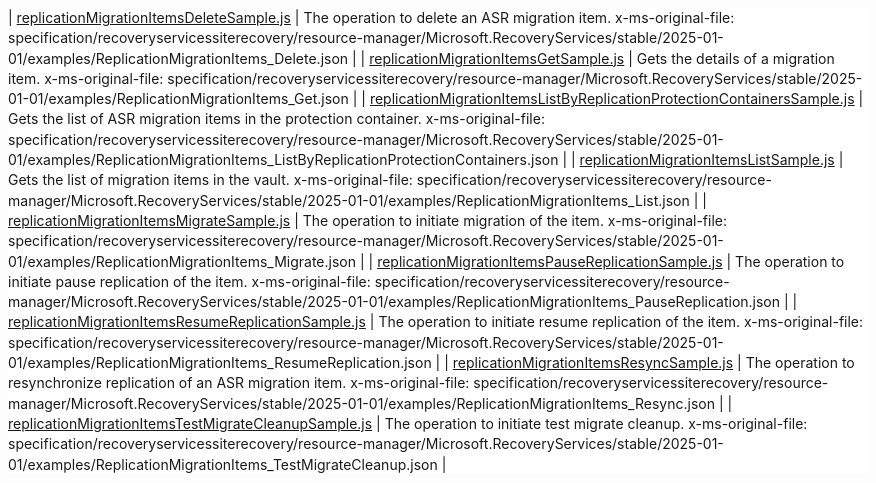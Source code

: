 | [replicationMigrationItemsDeleteSample.js][replicationmigrationitemsdeletesample]                                                                                                 | The operation to delete an ASR migration item. x-ms-original-file: specification/recoveryservicessiterecovery/resource-manager/Microsoft.RecoveryServices/stable/2025-01-01/examples/ReplicationMigrationItems_Delete.json                                                                                                                                                                                                           |
| [replicationMigrationItemsGetSample.js][replicationmigrationitemsgetsample]                                                                                                       | Gets the details of a migration item. x-ms-original-file: specification/recoveryservicessiterecovery/resource-manager/Microsoft.RecoveryServices/stable/2025-01-01/examples/ReplicationMigrationItems_Get.json                                                                                                                                                                                                                       |
| [replicationMigrationItemsListByReplicationProtectionContainersSample.js][replicationmigrationitemslistbyreplicationprotectioncontainerssample]                                   | Gets the list of ASR migration items in the protection container. x-ms-original-file: specification/recoveryservicessiterecovery/resource-manager/Microsoft.RecoveryServices/stable/2025-01-01/examples/ReplicationMigrationItems_ListByReplicationProtectionContainers.json                                                                                                                                                         |
| [replicationMigrationItemsListSample.js][replicationmigrationitemslistsample]                                                                                                     | Gets the list of migration items in the vault. x-ms-original-file: specification/recoveryservicessiterecovery/resource-manager/Microsoft.RecoveryServices/stable/2025-01-01/examples/ReplicationMigrationItems_List.json                                                                                                                                                                                                             |
| [replicationMigrationItemsMigrateSample.js][replicationmigrationitemsmigratesample]                                                                                               | The operation to initiate migration of the item. x-ms-original-file: specification/recoveryservicessiterecovery/resource-manager/Microsoft.RecoveryServices/stable/2025-01-01/examples/ReplicationMigrationItems_Migrate.json                                                                                                                                                                                                        |
| [replicationMigrationItemsPauseReplicationSample.js][replicationmigrationitemspausereplicationsample]                                                                             | The operation to initiate pause replication of the item. x-ms-original-file: specification/recoveryservicessiterecovery/resource-manager/Microsoft.RecoveryServices/stable/2025-01-01/examples/ReplicationMigrationItems_PauseReplication.json                                                                                                                                                                                       |
| [replicationMigrationItemsResumeReplicationSample.js][replicationmigrationitemsresumereplicationsample]                                                                           | The operation to initiate resume replication of the item. x-ms-original-file: specification/recoveryservicessiterecovery/resource-manager/Microsoft.RecoveryServices/stable/2025-01-01/examples/ReplicationMigrationItems_ResumeReplication.json                                                                                                                                                                                     |
| [replicationMigrationItemsResyncSample.js][replicationmigrationitemsresyncsample]                                                                                                 | The operation to resynchronize replication of an ASR migration item. x-ms-original-file: specification/recoveryservicessiterecovery/resource-manager/Microsoft.RecoveryServices/stable/2025-01-01/examples/ReplicationMigrationItems_Resync.json                                                                                                                                                                                     |
| [replicationMigrationItemsTestMigrateCleanupSample.js][replicationmigrationitemstestmigratecleanupsample]                                                                         | The operation to initiate test migrate cleanup. x-ms-original-file: specification/recoveryservicessiterecovery/resource-manager/Microsoft.RecoveryServices/stable/2025-01-01/examples/ReplicationMigrationItems_TestMigrateCleanup.json                                                                                                                                                                                              |

[clusterrecoverypointgetsample]: https://github.com/Azure/azure-sdk-for-js/blob/main/sdk/recoveryservicessiterecovery/arm-recoveryservices-siterecovery/samples/v5/javascript/clusterRecoveryPointGetSample.js
[clusterrecoverypointslistbyreplicationprotectionclustersample]: https://github.com/Azure/azure-sdk-for-js/blob/main/sdk/recoveryservicessiterecovery/arm-recoveryservices-siterecovery/samples/v5/javascript/clusterRecoveryPointsListByReplicationProtectionClusterSample.js
[migrationrecoverypointsgetsample]: https://github.com/Azure/azure-sdk-for-js/blob/main/sdk/recoveryservicessiterecovery/arm-recoveryservices-siterecovery/samples/v5/javascript/migrationRecoveryPointsGetSample.js
[migrationrecoverypointslistbyreplicationmigrationitemssample]: https://github.com/Azure/azure-sdk-for-js/blob/main/sdk/recoveryservicessiterecovery/arm-recoveryservices-siterecovery/samples/v5/javascript/migrationRecoveryPointsListByReplicationMigrationItemsSample.js
[operationslistsample]: https://github.com/Azure/azure-sdk-for-js/blob/main/sdk/recoveryservicessiterecovery/arm-recoveryservices-siterecovery/samples/v5/javascript/operationsListSample.js
[recoverypointsgetsample]: https://github.com/Azure/azure-sdk-for-js/blob/main/sdk/recoveryservicessiterecovery/arm-recoveryservices-siterecovery/samples/v5/javascript/recoveryPointsGetSample.js
[recoverypointslistbyreplicationprotecteditemssample]: https://github.com/Azure/azure-sdk-for-js/blob/main/sdk/recoveryservicessiterecovery/arm-recoveryservices-siterecovery/samples/v5/javascript/recoveryPointsListByReplicationProtectedItemsSample.js
[replicationalertsettingscreatesample]: https://github.com/Azure/azure-sdk-for-js/blob/main/sdk/recoveryservicessiterecovery/arm-recoveryservices-siterecovery/samples/v5/javascript/replicationAlertSettingsCreateSample.js
[replicationalertsettingsgetsample]: https://github.com/Azure/azure-sdk-for-js/blob/main/sdk/recoveryservicessiterecovery/arm-recoveryservices-siterecovery/samples/v5/javascript/replicationAlertSettingsGetSample.js
[replicationalertsettingslistsample]: https://github.com/Azure/azure-sdk-for-js/blob/main/sdk/recoveryservicessiterecovery/arm-recoveryservices-siterecovery/samples/v5/javascript/replicationAlertSettingsListSample.js
[replicationapplianceslistsample]: https://github.com/Azure/azure-sdk-for-js/blob/main/sdk/recoveryservicessiterecovery/arm-recoveryservices-siterecovery/samples/v5/javascript/replicationAppliancesListSample.js
[replicationeligibilityresultsgetsample]: https://github.com/Azure/azure-sdk-for-js/blob/main/sdk/recoveryservicessiterecovery/arm-recoveryservices-siterecovery/samples/v5/javascript/replicationEligibilityResultsGetSample.js
[replicationeligibilityresultslistsample]: https://github.com/Azure/azure-sdk-for-js/blob/main/sdk/recoveryservicessiterecovery/arm-recoveryservices-siterecovery/samples/v5/javascript/replicationEligibilityResultsListSample.js
[replicationeventsgetsample]: https://github.com/Azure/azure-sdk-for-js/blob/main/sdk/recoveryservicessiterecovery/arm-recoveryservices-siterecovery/samples/v5/javascript/replicationEventsGetSample.js
[replicationeventslistsample]: https://github.com/Azure/azure-sdk-for-js/blob/main/sdk/recoveryservicessiterecovery/arm-recoveryservices-siterecovery/samples/v5/javascript/replicationEventsListSample.js
[replicationfabricscheckconsistencysample]: https://github.com/Azure/azure-sdk-for-js/blob/main/sdk/recoveryservicessiterecovery/arm-recoveryservices-siterecovery/samples/v5/javascript/replicationFabricsCheckConsistencySample.js
[replicationfabricscreatesample]: https://github.com/Azure/azure-sdk-for-js/blob/main/sdk/recoveryservicessiterecovery/arm-recoveryservices-siterecovery/samples/v5/javascript/replicationFabricsCreateSample.js
[replicationfabricsdeletesample]: https://github.com/Azure/azure-sdk-for-js/blob/main/sdk/recoveryservicessiterecovery/arm-recoveryservices-siterecovery/samples/v5/javascript/replicationFabricsDeleteSample.js
[replicationfabricsgetsample]: https://github.com/Azure/azure-sdk-for-js/blob/main/sdk/recoveryservicessiterecovery/arm-recoveryservices-siterecovery/samples/v5/javascript/replicationFabricsGetSample.js
[replicationfabricslistsample]: https://github.com/Azure/azure-sdk-for-js/blob/main/sdk/recoveryservicessiterecovery/arm-recoveryservices-siterecovery/samples/v5/javascript/replicationFabricsListSample.js
[replicationfabricsmigratetoaadsample]: https://github.com/Azure/azure-sdk-for-js/blob/main/sdk/recoveryservicessiterecovery/arm-recoveryservices-siterecovery/samples/v5/javascript/replicationFabricsMigrateToAadSample.js
[replicationfabricspurgesample]: https://github.com/Azure/azure-sdk-for-js/blob/main/sdk/recoveryservicessiterecovery/arm-recoveryservices-siterecovery/samples/v5/javascript/replicationFabricsPurgeSample.js
[replicationfabricsreassociategatewaysample]: https://github.com/Azure/azure-sdk-for-js/blob/main/sdk/recoveryservicessiterecovery/arm-recoveryservices-siterecovery/samples/v5/javascript/replicationFabricsReassociateGatewaySample.js
[replicationfabricsremoveinfrasample]: https://github.com/Azure/azure-sdk-for-js/blob/main/sdk/recoveryservicessiterecovery/arm-recoveryservices-siterecovery/samples/v5/javascript/replicationFabricsRemoveInfraSample.js
[replicationfabricsrenewcertificatesample]: https://github.com/Azure/azure-sdk-for-js/blob/main/sdk/recoveryservicessiterecovery/arm-recoveryservices-siterecovery/samples/v5/javascript/replicationFabricsRenewCertificateSample.js
[replicationjobscancelsample]: https://github.com/Azure/azure-sdk-for-js/blob/main/sdk/recoveryservicessiterecovery/arm-recoveryservices-siterecovery/samples/v5/javascript/replicationJobsCancelSample.js
[replicationjobsexportsample]: https://github.com/Azure/azure-sdk-for-js/blob/main/sdk/recoveryservicessiterecovery/arm-recoveryservices-siterecovery/samples/v5/javascript/replicationJobsExportSample.js
[replicationjobsgetsample]: https://github.com/Azure/azure-sdk-for-js/blob/main/sdk/recoveryservicessiterecovery/arm-recoveryservices-siterecovery/samples/v5/javascript/replicationJobsGetSample.js
[replicationjobslistsample]: https://github.com/Azure/azure-sdk-for-js/blob/main/sdk/recoveryservicessiterecovery/arm-recoveryservices-siterecovery/samples/v5/javascript/replicationJobsListSample.js
[replicationjobsrestartsample]: https://github.com/Azure/azure-sdk-for-js/blob/main/sdk/recoveryservicessiterecovery/arm-recoveryservices-siterecovery/samples/v5/javascript/replicationJobsRestartSample.js
[replicationjobsresumesample]: https://github.com/Azure/azure-sdk-for-js/blob/main/sdk/recoveryservicessiterecovery/arm-recoveryservices-siterecovery/samples/v5/javascript/replicationJobsResumeSample.js
[replicationlogicalnetworksgetsample]: https://github.com/Azure/azure-sdk-for-js/blob/main/sdk/recoveryservicessiterecovery/arm-recoveryservices-siterecovery/samples/v5/javascript/replicationLogicalNetworksGetSample.js
[replicationlogicalnetworkslistbyreplicationfabricssample]: https://github.com/Azure/azure-sdk-for-js/blob/main/sdk/recoveryservicessiterecovery/arm-recoveryservices-siterecovery/samples/v5/javascript/replicationLogicalNetworksListByReplicationFabricsSample.js
[replicationmigrationitemscreatesample]: https://github.com/Azure/azure-sdk-for-js/blob/main/sdk/recoveryservicessiterecovery/arm-recoveryservices-siterecovery/samples/v5/javascript/replicationMigrationItemsCreateSample.js
[replicationmigrationitemsdeletesample]: https://github.com/Azure/azure-sdk-for-js/blob/main/sdk/recoveryservicessiterecovery/arm-recoveryservices-siterecovery/samples/v5/javascript/replicationMigrationItemsDeleteSample.js
[replicationmigrationitemsgetsample]: https://github.com/Azure/azure-sdk-for-js/blob/main/sdk/recoveryservicessiterecovery/arm-recoveryservices-siterecovery/samples/v5/javascript/replicationMigrationItemsGetSample.js
[replicationmigrationitemslistbyreplicationprotectioncontainerssample]: https://github.com/Azure/azure-sdk-for-js/blob/main/sdk/recoveryservicessiterecovery/arm-recoveryservices-siterecovery/samples/v5/javascript/replicationMigrationItemsListByReplicationProtectionContainersSample.js
[replicationmigrationitemslistsample]: https://github.com/Azure/azure-sdk-for-js/blob/main/sdk/recoveryservicessiterecovery/arm-recoveryservices-siterecovery/samples/v5/javascript/replicationMigrationItemsListSample.js
[replicationmigrationitemsmigratesample]: https://github.com/Azure/azure-sdk-for-js/blob/main/sdk/recoveryservicessiterecovery/arm-recoveryservices-siterecovery/samples/v5/javascript/replicationMigrationItemsMigrateSample.js
[replicationmigrationitemspausereplicationsample]: https://github.com/Azure/azure-sdk-for-js/blob/main/sdk/recoveryservicessiterecovery/arm-recoveryservices-siterecovery/samples/v5/javascript/replicationMigrationItemsPauseReplicationSample.js
[replicationmigrationitemsresumereplicationsample]: https://github.com/Azure/azure-sdk-for-js/blob/main/sdk/recoveryservicessiterecovery/arm-recoveryservices-siterecovery/samples/v5/javascript/replicationMigrationItemsResumeReplicationSample.js
[replicationmigrationitemsresyncsample]: https://github.com/Azure/azure-sdk-for-js/blob/main/sdk/recoveryservicessiterecovery/arm-recoveryservices-siterecovery/samples/v5/javascript/replicationMigrationItemsResyncSample.js
[replicationmigrationitemstestmigratecleanupsample]: https://github.com/Azure/azure-sdk-for-js/blob/main/sdk/recoveryservicessiterecovery/arm-recoveryservices-siterecovery/samples/v5/javascript/replicationMigrationItemsTestMigrateCleanupSample.js
[replicationmigrationitemstestmigratesample]: https://github.com/Azure/azure-sdk-for-js/blob/main/sdk/recoveryservicessiterecovery/arm-recoveryservices-siterecovery/samples/v5/javascript/replicationMigrationItemsTestMigrateSample.js
[replicationmigrationitemsupdatesample]: https://github.com/Azure/azure-sdk-for-js/blob/main/sdk/recoveryservicessiterecovery/arm-recoveryservices-siterecovery/samples/v5/javascript/replicationMigrationItemsUpdateSample.js
[replicationnetworkmappingscreatesample]: https://github.com/Azure/azure-sdk-for-js/blob/main/sdk/recoveryservicessiterecovery/arm-recoveryservices-siterecovery/samples/v5/javascript/replicationNetworkMappingsCreateSample.js
[replicationnetworkmappingsdeletesample]: https://github.com/Azure/azure-sdk-for-js/blob/main/sdk/recoveryservicessiterecovery/arm-recoveryservices-siterecovery/samples/v5/javascript/replicationNetworkMappingsDeleteSample.js
[replicationnetworkmappingsgetsample]: https://github.com/Azure/azure-sdk-for-js/blob/main/sdk/recoveryservicessiterecovery/arm-recoveryservices-siterecovery/samples/v5/javascript/replicationNetworkMappingsGetSample.js
[replicationnetworkmappingslistbyreplicationnetworkssample]: https://github.com/Azure/azure-sdk-for-js/blob/main/sdk/recoveryservicessiterecovery/arm-recoveryservices-siterecovery/samples/v5/javascript/replicationNetworkMappingsListByReplicationNetworksSample.js
[replicationnetworkmappingslistsample]: https://github.com/Azure/azure-sdk-for-js/blob/main/sdk/recoveryservicessiterecovery/arm-recoveryservices-siterecovery/samples/v5/javascript/replicationNetworkMappingsListSample.js
[replicationnetworkmappingsupdatesample]: https://github.com/Azure/azure-sdk-for-js/blob/main/sdk/recoveryservicessiterecovery/arm-recoveryservices-siterecovery/samples/v5/javascript/replicationNetworkMappingsUpdateSample.js
[replicationnetworksgetsample]: https://github.com/Azure/azure-sdk-for-js/blob/main/sdk/recoveryservicessiterecovery/arm-recoveryservices-siterecovery/samples/v5/javascript/replicationNetworksGetSample.js
[replicationnetworkslistbyreplicationfabricssample]: https://github.com/Azure/azure-sdk-for-js/blob/main/sdk/recoveryservicessiterecovery/arm-recoveryservices-siterecovery/samples/v5/javascript/replicationNetworksListByReplicationFabricsSample.js
[replicationnetworkslistsample]: https://github.com/Azure/azure-sdk-for-js/blob/main/sdk/recoveryservicessiterecovery/arm-recoveryservices-siterecovery/samples/v5/javascript/replicationNetworksListSample.js
[replicationpoliciescreatesample]: https://github.com/Azure/azure-sdk-for-js/blob/main/sdk/recoveryservicessiterecovery/arm-recoveryservices-siterecovery/samples/v5/javascript/replicationPoliciesCreateSample.js
[replicationpoliciesdeletesample]: https://github.com/Azure/azure-sdk-for-js/blob/main/sdk/recoveryservicessiterecovery/arm-recoveryservices-siterecovery/samples/v5/javascript/replicationPoliciesDeleteSample.js
[replicationpoliciesgetsample]: https://github.com/Azure/azure-sdk-for-js/blob/main/sdk/recoveryservicessiterecovery/arm-recoveryservices-siterecovery/samples/v5/javascript/replicationPoliciesGetSample.js
[replicationpolicieslistsample]: https://github.com/Azure/azure-sdk-for-js/blob/main/sdk/recoveryservicessiterecovery/arm-recoveryservices-siterecovery/samples/v5/javascript/replicationPoliciesListSample.js
[replicationpoliciesupdatesample]: https://github.com/Azure/azure-sdk-for-js/blob/main/sdk/recoveryservicessiterecovery/arm-recoveryservices-siterecovery/samples/v5/javascript/replicationPoliciesUpdateSample.js
[replicationprotectableitemsgetsample]: https://github.com/Azure/azure-sdk-for-js/blob/main/sdk/recoveryservicessiterecovery/arm-recoveryservices-siterecovery/samples/v5/javascript/replicationProtectableItemsGetSample.js
[replicationprotectableitemslistbyreplicationprotectioncontainerssample]: https://github.com/Azure/azure-sdk-for-js/blob/main/sdk/recoveryservicessiterecovery/arm-recoveryservices-siterecovery/samples/v5/javascript/replicationProtectableItemsListByReplicationProtectionContainersSample.js
[replicationprotecteditemsadddiskssample]: https://github.com/Azure/azure-sdk-for-js/blob/main/sdk/recoveryservicessiterecovery/arm-recoveryservices-siterecovery/samples/v5/javascript/replicationProtectedItemsAddDisksSample.js
[replicationprotecteditemsapplyrecoverypointsample]: https://github.com/Azure/azure-sdk-for-js/blob/main/sdk/recoveryservicessiterecovery/arm-recoveryservices-siterecovery/samples/v5/javascript/replicationProtectedItemsApplyRecoveryPointSample.js
[replicationprotecteditemscreatesample]: https://github.com/Azure/azure-sdk-for-js/blob/main/sdk/recoveryservicessiterecovery/arm-recoveryservices-siterecovery/samples/v5/javascript/replicationProtectedItemsCreateSample.js
[replicationprotecteditemsdeletesample]: https://github.com/Azure/azure-sdk-for-js/blob/main/sdk/recoveryservicessiterecovery/arm-recoveryservices-siterecovery/samples/v5/javascript/replicationProtectedItemsDeleteSample.js
[replicationprotecteditemsfailovercancelsample]: https://github.com/Azure/azure-sdk-for-js/blob/main/sdk/recoveryservicessiterecovery/arm-recoveryservices-siterecovery/samples/v5/javascript/replicationProtectedItemsFailoverCancelSample.js
[replicationprotecteditemsfailovercommitsample]: https://github.com/Azure/azure-sdk-for-js/blob/main/sdk/recoveryservicessiterecovery/arm-recoveryservices-siterecovery/samples/v5/javascript/replicationProtectedItemsFailoverCommitSample.js
[replicationprotecteditemsgetsample]: https://github.com/Azure/azure-sdk-for-js/blob/main/sdk/recoveryservicessiterecovery/arm-recoveryservices-siterecovery/samples/v5/javascript/replicationProtectedItemsGetSample.js
[replicationprotecteditemslistbyreplicationprotectioncontainerssample]: https://github.com/Azure/azure-sdk-for-js/blob/main/sdk/recoveryservicessiterecovery/arm-recoveryservices-siterecovery/samples/v5/javascript/replicationProtectedItemsListByReplicationProtectionContainersSample.js
[replicationprotecteditemslistsample]: https://github.com/Azure/azure-sdk-for-js/blob/main/sdk/recoveryservicessiterecovery/arm-recoveryservices-siterecovery/samples/v5/javascript/replicationProtectedItemsListSample.js
[replicationprotecteditemsplannedfailoversample]: https://github.com/Azure/azure-sdk-for-js/blob/main/sdk/recoveryservicessiterecovery/arm-recoveryservices-siterecovery/samples/v5/javascript/replicationProtectedItemsPlannedFailoverSample.js
[replicationprotecteditemspurgesample]: https://github.com/Azure/azure-sdk-for-js/blob/main/sdk/recoveryservicessiterecovery/arm-recoveryservices-siterecovery/samples/v5/javascript/replicationProtectedItemsPurgeSample.js
[replicationprotecteditemsremovediskssample]: https://github.com/Azure/azure-sdk-for-js/blob/main/sdk/recoveryservicessiterecovery/arm-recoveryservices-siterecovery/samples/v5/javascript/replicationProtectedItemsRemoveDisksSample.js
[replicationprotecteditemsrepairreplicationsample]: https://github.com/Azure/azure-sdk-for-js/blob/main/sdk/recoveryservicessiterecovery/arm-recoveryservices-siterecovery/samples/v5/javascript/replicationProtectedItemsRepairReplicationSample.js
[replicationprotecteditemsreprotectsample]: https://github.com/Azure/azure-sdk-for-js/blob/main/sdk/recoveryservicessiterecovery/arm-recoveryservices-siterecovery/samples/v5/javascript/replicationProtectedItemsReprotectSample.js
[replicationprotecteditemsresolvehealtherrorssample]: https://github.com/Azure/azure-sdk-for-js/blob/main/sdk/recoveryservicessiterecovery/arm-recoveryservices-siterecovery/samples/v5/javascript/replicationProtectedItemsResolveHealthErrorsSample.js
[replicationprotecteditemsswitchprovidersample]: https://github.com/Azure/azure-sdk-for-js/blob/main/sdk/recoveryservicessiterecovery/arm-recoveryservices-siterecovery/samples/v5/javascript/replicationProtectedItemsSwitchProviderSample.js
[replicationprotecteditemstestfailovercleanupsample]: https://github.com/Azure/azure-sdk-for-js/blob/main/sdk/recoveryservicessiterecovery/arm-recoveryservices-siterecovery/samples/v5/javascript/replicationProtectedItemsTestFailoverCleanupSample.js
[replicationprotecteditemstestfailoversample]: https://github.com/Azure/azure-sdk-for-js/blob/main/sdk/recoveryservicessiterecovery/arm-recoveryservices-siterecovery/samples/v5/javascript/replicationProtectedItemsTestFailoverSample.js
[replicationprotecteditemsunplannedfailoversample]: https://github.com/Azure/azure-sdk-for-js/blob/main/sdk/recoveryservicessiterecovery/arm-recoveryservices-siterecovery/samples/v5/javascript/replicationProtectedItemsUnplannedFailoverSample.js
[replicationprotecteditemsupdateappliancesample]: https://github.com/Azure/azure-sdk-for-js/blob/main/sdk/recoveryservicessiterecovery/arm-recoveryservices-siterecovery/samples/v5/javascript/replicationProtectedItemsUpdateApplianceSample.js
[replicationprotecteditemsupdatemobilityservicesample]: https://github.com/Azure/azure-sdk-for-js/blob/main/sdk/recoveryservicessiterecovery/arm-recoveryservices-siterecovery/samples/v5/javascript/replicationProtectedItemsUpdateMobilityServiceSample.js
[replicationprotecteditemsupdatesample]: https://github.com/Azure/azure-sdk-for-js/blob/main/sdk/recoveryservicessiterecovery/arm-recoveryservices-siterecovery/samples/v5/javascript/replicationProtectedItemsUpdateSample.js
[replicationprotectionclustersapplyrecoverypointsample]: https://github.com/Azure/azure-sdk-for-js/blob/main/sdk/recoveryservicessiterecovery/arm-recoveryservices-siterecovery/samples/v5/javascript/replicationProtectionClustersApplyRecoveryPointSample.js
[replicationprotectionclusterscreatesample]: https://github.com/Azure/azure-sdk-for-js/blob/main/sdk/recoveryservicessiterecovery/arm-recoveryservices-siterecovery/samples/v5/javascript/replicationProtectionClustersCreateSample.js
[replicationprotectionclustersfailovercommitsample]: https://github.com/Azure/azure-sdk-for-js/blob/main/sdk/recoveryservicessiterecovery/arm-recoveryservices-siterecovery/samples/v5/javascript/replicationProtectionClustersFailoverCommitSample.js
[replicationprotectionclustersgetoperationresultssample]: https://github.com/Azure/azure-sdk-for-js/blob/main/sdk/recoveryservicessiterecovery/arm-recoveryservices-siterecovery/samples/v5/javascript/replicationProtectionClustersGetOperationResultsSample.js
[replicationprotectionclustersgetsample]: https://github.com/Azure/azure-sdk-for-js/blob/main/sdk/recoveryservicessiterecovery/arm-recoveryservices-siterecovery/samples/v5/javascript/replicationProtectionClustersGetSample.js
[replicationprotectionclusterslistbyreplicationprotectioncontainerssample]: https://github.com/Azure/azure-sdk-for-js/blob/main/sdk/recoveryservicessiterecovery/arm-recoveryservices-siterecovery/samples/v5/javascript/replicationProtectionClustersListByReplicationProtectionContainersSample.js
[replicationprotectionclusterslistsample]: https://github.com/Azure/azure-sdk-for-js/blob/main/sdk/recoveryservicessiterecovery/arm-recoveryservices-siterecovery/samples/v5/javascript/replicationProtectionClustersListSample.js
[replicationprotectionclusterspurgesample]: https://github.com/Azure/azure-sdk-for-js/blob/main/sdk/recoveryservicessiterecovery/arm-recoveryservices-siterecovery/samples/v5/javascript/replicationProtectionClustersPurgeSample.js
[replicationprotectionclustersrepairreplicationsample]: https://github.com/Azure/azure-sdk-for-js/blob/main/sdk/recoveryservicessiterecovery/arm-recoveryservices-siterecovery/samples/v5/javascript/replicationProtectionClustersRepairReplicationSample.js
[replicationprotectionclusterstestfailovercleanupsample]: https://github.com/Azure/azure-sdk-for-js/blob/main/sdk/recoveryservicessiterecovery/arm-recoveryservices-siterecovery/samples/v5/javascript/replicationProtectionClustersTestFailoverCleanupSample.js
[replicationprotectionclusterstestfailoversample]: https://github.com/Azure/azure-sdk-for-js/blob/main/sdk/recoveryservicessiterecovery/arm-recoveryservices-siterecovery/samples/v5/javascript/replicationProtectionClustersTestFailoverSample.js
[replicationprotectionclustersunplannedfailoversample]: https://github.com/Azure/azure-sdk-for-js/blob/main/sdk/recoveryservicessiterecovery/arm-recoveryservices-siterecovery/samples/v5/javascript/replicationProtectionClustersUnplannedFailoverSample.js
[replicationprotectioncontainermappingscreatesample]: https://github.com/Azure/azure-sdk-for-js/blob/main/sdk/recoveryservicessiterecovery/arm-recoveryservices-siterecovery/samples/v5/javascript/replicationProtectionContainerMappingsCreateSample.js
[replicationprotectioncontainermappingsdeletesample]: https://github.com/Azure/azure-sdk-for-js/blob/main/sdk/recoveryservicessiterecovery/arm-recoveryservices-siterecovery/samples/v5/javascript/replicationProtectionContainerMappingsDeleteSample.js
[replicationprotectioncontainermappingsgetsample]: https://github.com/Azure/azure-sdk-for-js/blob/main/sdk/recoveryservicessiterecovery/arm-recoveryservices-siterecovery/samples/v5/javascript/replicationProtectionContainerMappingsGetSample.js
[replicationprotectioncontainermappingslistbyreplicationprotectioncontainerssample]: https://github.com/Azure/azure-sdk-for-js/blob/main/sdk/recoveryservicessiterecovery/arm-recoveryservices-siterecovery/samples/v5/javascript/replicationProtectionContainerMappingsListByReplicationProtectionContainersSample.js
[replicationprotectioncontainermappingslistsample]: https://github.com/Azure/azure-sdk-for-js/blob/main/sdk/recoveryservicessiterecovery/arm-recoveryservices-siterecovery/samples/v5/javascript/replicationProtectionContainerMappingsListSample.js
[replicationprotectioncontainermappingspurgesample]: https://github.com/Azure/azure-sdk-for-js/blob/main/sdk/recoveryservicessiterecovery/arm-recoveryservices-siterecovery/samples/v5/javascript/replicationProtectionContainerMappingsPurgeSample.js
[replicationprotectioncontainermappingsupdatesample]: https://github.com/Azure/azure-sdk-for-js/blob/main/sdk/recoveryservicessiterecovery/arm-recoveryservices-siterecovery/samples/v5/javascript/replicationProtectionContainerMappingsUpdateSample.js
[replicationprotectioncontainerscreatesample]: https://github.com/Azure/azure-sdk-for-js/blob/main/sdk/recoveryservicessiterecovery/arm-recoveryservices-siterecovery/samples/v5/javascript/replicationProtectionContainersCreateSample.js
[replicationprotectioncontainersdeletesample]: https://github.com/Azure/azure-sdk-for-js/blob/main/sdk/recoveryservicessiterecovery/arm-recoveryservices-siterecovery/samples/v5/javascript/replicationProtectionContainersDeleteSample.js
[replicationprotectioncontainersdiscoverprotectableitemsample]: https://github.com/Azure/azure-sdk-for-js/blob/main/sdk/recoveryservicessiterecovery/arm-recoveryservices-siterecovery/samples/v5/javascript/replicationProtectionContainersDiscoverProtectableItemSample.js
[replicationprotectioncontainersgetsample]: https://github.com/Azure/azure-sdk-for-js/blob/main/sdk/recoveryservicessiterecovery/arm-recoveryservices-siterecovery/samples/v5/javascript/replicationProtectionContainersGetSample.js
[replicationprotectioncontainerslistbyreplicationfabricssample]: https://github.com/Azure/azure-sdk-for-js/blob/main/sdk/recoveryservicessiterecovery/arm-recoveryservices-siterecovery/samples/v5/javascript/replicationProtectionContainersListByReplicationFabricsSample.js
[replicationprotectioncontainerslistsample]: https://github.com/Azure/azure-sdk-for-js/blob/main/sdk/recoveryservicessiterecovery/arm-recoveryservices-siterecovery/samples/v5/javascript/replicationProtectionContainersListSample.js
[replicationprotectioncontainersswitchclusterprotectionsample]: https://github.com/Azure/azure-sdk-for-js/blob/main/sdk/recoveryservicessiterecovery/arm-recoveryservices-siterecovery/samples/v5/javascript/replicationProtectionContainersSwitchClusterProtectionSample.js
[replicationprotectioncontainersswitchprotectionsample]: https://github.com/Azure/azure-sdk-for-js/blob/main/sdk/recoveryservicessiterecovery/arm-recoveryservices-siterecovery/samples/v5/javascript/replicationProtectionContainersSwitchProtectionSample.js
[replicationprotectionintentscreatesample]: https://github.com/Azure/azure-sdk-for-js/blob/main/sdk/recoveryservicessiterecovery/arm-recoveryservices-siterecovery/samples/v5/javascript/replicationProtectionIntentsCreateSample.js
[replicationprotectionintentsgetsample]: https://github.com/Azure/azure-sdk-for-js/blob/main/sdk/recoveryservicessiterecovery/arm-recoveryservices-siterecovery/samples/v5/javascript/replicationProtectionIntentsGetSample.js
[replicationprotectionintentslistsample]: https://github.com/Azure/azure-sdk-for-js/blob/main/sdk/recoveryservicessiterecovery/arm-recoveryservices-siterecovery/samples/v5/javascript/replicationProtectionIntentsListSample.js
[replicationrecoveryplanscreatesample]: https://github.com/Azure/azure-sdk-for-js/blob/main/sdk/recoveryservicessiterecovery/arm-recoveryservices-siterecovery/samples/v5/javascript/replicationRecoveryPlansCreateSample.js
[replicationrecoveryplansdeletesample]: https://github.com/Azure/azure-sdk-for-js/blob/main/sdk/recoveryservicessiterecovery/arm-recoveryservices-siterecovery/samples/v5/javascript/replicationRecoveryPlansDeleteSample.js
[replicationrecoveryplansfailovercancelsample]: https://github.com/Azure/azure-sdk-for-js/blob/main/sdk/recoveryservicessiterecovery/arm-recoveryservices-siterecovery/samples/v5/javascript/replicationRecoveryPlansFailoverCancelSample.js
[replicationrecoveryplansfailovercommitsample]: https://github.com/Azure/azure-sdk-for-js/blob/main/sdk/recoveryservicessiterecovery/arm-recoveryservices-siterecovery/samples/v5/javascript/replicationRecoveryPlansFailoverCommitSample.js
[replicationrecoveryplansgetsample]: https://github.com/Azure/azure-sdk-for-js/blob/main/sdk/recoveryservicessiterecovery/arm-recoveryservices-siterecovery/samples/v5/javascript/replicationRecoveryPlansGetSample.js
[replicationrecoveryplanslistsample]: https://github.com/Azure/azure-sdk-for-js/blob/main/sdk/recoveryservicessiterecovery/arm-recoveryservices-siterecovery/samples/v5/javascript/replicationRecoveryPlansListSample.js
[replicationrecoveryplansplannedfailoversample]: https://github.com/Azure/azure-sdk-for-js/blob/main/sdk/recoveryservicessiterecovery/arm-recoveryservices-siterecovery/samples/v5/javascript/replicationRecoveryPlansPlannedFailoverSample.js
[replicationrecoveryplansreprotectsample]: https://github.com/Azure/azure-sdk-for-js/blob/main/sdk/recoveryservicessiterecovery/arm-recoveryservices-siterecovery/samples/v5/javascript/replicationRecoveryPlansReprotectSample.js
[replicationrecoveryplanstestfailovercleanupsample]: https://github.com/Azure/azure-sdk-for-js/blob/main/sdk/recoveryservicessiterecovery/arm-recoveryservices-siterecovery/samples/v5/javascript/replicationRecoveryPlansTestFailoverCleanupSample.js
[replicationrecoveryplanstestfailoversample]: https://github.com/Azure/azure-sdk-for-js/blob/main/sdk/recoveryservicessiterecovery/arm-recoveryservices-siterecovery/samples/v5/javascript/replicationRecoveryPlansTestFailoverSample.js
[replicationrecoveryplansunplannedfailoversample]: https://github.com/Azure/azure-sdk-for-js/blob/main/sdk/recoveryservicessiterecovery/arm-recoveryservices-siterecovery/samples/v5/javascript/replicationRecoveryPlansUnplannedFailoverSample.js
[replicationrecoveryplansupdatesample]: https://github.com/Azure/azure-sdk-for-js/blob/main/sdk/recoveryservicessiterecovery/arm-recoveryservices-siterecovery/samples/v5/javascript/replicationRecoveryPlansUpdateSample.js
[replicationrecoveryservicesproviderscreatesample]: https://github.com/Azure/azure-sdk-for-js/blob/main/sdk/recoveryservicessiterecovery/arm-recoveryservices-siterecovery/samples/v5/javascript/replicationRecoveryServicesProvidersCreateSample.js
[replicationrecoveryservicesprovidersdeletesample]: https://github.com/Azure/azure-sdk-for-js/blob/main/sdk/recoveryservicessiterecovery/arm-recoveryservices-siterecovery/samples/v5/javascript/replicationRecoveryServicesProvidersDeleteSample.js
[replicationrecoveryservicesprovidersgetsample]: https://github.com/Azure/azure-sdk-for-js/blob/main/sdk/recoveryservicessiterecovery/arm-recoveryservices-siterecovery/samples/v5/javascript/replicationRecoveryServicesProvidersGetSample.js
[replicationrecoveryservicesproviderslistbyreplicationfabricssample]: https://github.com/Azure/azure-sdk-for-js/blob/main/sdk/recoveryservicessiterecovery/arm-recoveryservices-siterecovery/samples/v5/javascript/replicationRecoveryServicesProvidersListByReplicationFabricsSample.js
[replicationrecoveryservicesproviderslistsample]: https://github.com/Azure/azure-sdk-for-js/blob/main/sdk/recoveryservicessiterecovery/arm-recoveryservices-siterecovery/samples/v5/javascript/replicationRecoveryServicesProvidersListSample.js
[replicationrecoveryservicesproviderspurgesample]: https://github.com/Azure/azure-sdk-for-js/blob/main/sdk/recoveryservicessiterecovery/arm-recoveryservices-siterecovery/samples/v5/javascript/replicationRecoveryServicesProvidersPurgeSample.js
[replicationrecoveryservicesprovidersrefreshprovidersample]: https://github.com/Azure/azure-sdk-for-js/blob/main/sdk/recoveryservicessiterecovery/arm-recoveryservices-siterecovery/samples/v5/javascript/replicationRecoveryServicesProvidersRefreshProviderSample.js
[replicationstorageclassificationmappingscreatesample]: https://github.com/Azure/azure-sdk-for-js/blob/main/sdk/recoveryservicessiterecovery/arm-recoveryservices-siterecovery/samples/v5/javascript/replicationStorageClassificationMappingsCreateSample.js
[replicationstorageclassificationmappingsdeletesample]: https://github.com/Azure/azure-sdk-for-js/blob/main/sdk/recoveryservicessiterecovery/arm-recoveryservices-siterecovery/samples/v5/javascript/replicationStorageClassificationMappingsDeleteSample.js
[replicationstorageclassificationmappingsgetsample]: https://github.com/Azure/azure-sdk-for-js/blob/main/sdk/recoveryservicessiterecovery/arm-recoveryservices-siterecovery/samples/v5/javascript/replicationStorageClassificationMappingsGetSample.js
[replicationstorageclassificationmappingslistbyreplicationstorageclassificationssample]: https://github.com/Azure/azure-sdk-for-js/blob/main/sdk/recoveryservicessiterecovery/arm-recoveryservices-siterecovery/samples/v5/javascript/replicationStorageClassificationMappingsListByReplicationStorageClassificationsSample.js
[replicationstorageclassificationmappingslistsample]: https://github.com/Azure/azure-sdk-for-js/blob/main/sdk/recoveryservicessiterecovery/arm-recoveryservices-siterecovery/samples/v5/javascript/replicationStorageClassificationMappingsListSample.js
[replicationstorageclassificationsgetsample]: https://github.com/Azure/azure-sdk-for-js/blob/main/sdk/recoveryservicessiterecovery/arm-recoveryservices-siterecovery/samples/v5/javascript/replicationStorageClassificationsGetSample.js
[replicationstorageclassificationslistbyreplicationfabricssample]: https://github.com/Azure/azure-sdk-for-js/blob/main/sdk/recoveryservicessiterecovery/arm-recoveryservices-siterecovery/samples/v5/javascript/replicationStorageClassificationsListByReplicationFabricsSample.js
[replicationstorageclassificationslistsample]: https://github.com/Azure/azure-sdk-for-js/blob/main/sdk/recoveryservicessiterecovery/arm-recoveryservices-siterecovery/samples/v5/javascript/replicationStorageClassificationsListSample.js
[replicationvaulthealthgetsample]: https://github.com/Azure/azure-sdk-for-js/blob/main/sdk/recoveryservicessiterecovery/arm-recoveryservices-siterecovery/samples/v5/javascript/replicationVaultHealthGetSample.js
[replicationvaulthealthrefreshsample]: https://github.com/Azure/azure-sdk-for-js/blob/main/sdk/recoveryservicessiterecovery/arm-recoveryservices-siterecovery/samples/v5/javascript/replicationVaultHealthRefreshSample.js
[replicationvaultsettingcreatesample]: https://github.com/Azure/azure-sdk-for-js/blob/main/sdk/recoveryservicessiterecovery/arm-recoveryservices-siterecovery/samples/v5/javascript/replicationVaultSettingCreateSample.js
[replicationvaultsettinggetsample]: https://github.com/Azure/azure-sdk-for-js/blob/main/sdk/recoveryservicessiterecovery/arm-recoveryservices-siterecovery/samples/v5/javascript/replicationVaultSettingGetSample.js
[replicationvaultsettinglistsample]: https://github.com/Azure/azure-sdk-for-js/blob/main/sdk/recoveryservicessiterecovery/arm-recoveryservices-siterecovery/samples/v5/javascript/replicationVaultSettingListSample.js
[replicationvcenterscreatesample]: https://github.com/Azure/azure-sdk-for-js/blob/main/sdk/recoveryservicessiterecovery/arm-recoveryservices-siterecovery/samples/v5/javascript/replicationvCentersCreateSample.js
[replicationvcentersdeletesample]: https://github.com/Azure/azure-sdk-for-js/blob/main/sdk/recoveryservicessiterecovery/arm-recoveryservices-siterecovery/samples/v5/javascript/replicationvCentersDeleteSample.js
[replicationvcentersgetsample]: https://github.com/Azure/azure-sdk-for-js/blob/main/sdk/recoveryservicessiterecovery/arm-recoveryservices-siterecovery/samples/v5/javascript/replicationvCentersGetSample.js
[replicationvcenterslistbyreplicationfabricssample]: https://github.com/Azure/azure-sdk-for-js/blob/main/sdk/recoveryservicessiterecovery/arm-recoveryservices-siterecovery/samples/v5/javascript/replicationvCentersListByReplicationFabricsSample.js
[replicationvcenterslistsample]: https://github.com/Azure/azure-sdk-for-js/blob/main/sdk/recoveryservicessiterecovery/arm-recoveryservices-siterecovery/samples/v5/javascript/replicationvCentersListSample.js
[replicationvcentersupdatesample]: https://github.com/Azure/azure-sdk-for-js/blob/main/sdk/recoveryservicessiterecovery/arm-recoveryservices-siterecovery/samples/v5/javascript/replicationvCentersUpdateSample.js
[supportedoperatingsystemsgetsample]: https://github.com/Azure/azure-sdk-for-js/blob/main/sdk/recoveryservicessiterecovery/arm-recoveryservices-siterecovery/samples/v5/javascript/supportedOperatingSystemsGetSample.js
[targetcomputesizeslistbyreplicationprotecteditemssample]: https://github.com/Azure/azure-sdk-for-js/blob/main/sdk/recoveryservicessiterecovery/arm-recoveryservices-siterecovery/samples/v5/javascript/targetComputeSizesListByReplicationProtectedItemsSample.js
[apiref]: https://learn.microsoft.com/javascript/api/@azure/arm-recoveryservices-siterecovery?view=azure-node-preview
[freesub]: https://azure.microsoft.com/free/
[package]: https://github.com/Azure/azure-sdk-for-js/tree/main/sdk/recoveryservicessiterecovery/arm-recoveryservices-siterecovery/README.md